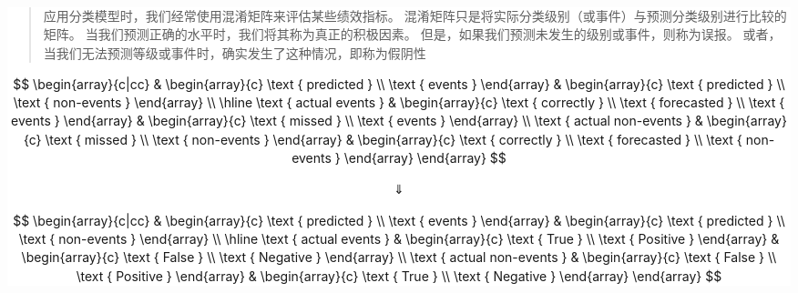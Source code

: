 > 应用分类模型时，我们经常使用混淆矩阵来评估某些绩效指标。 混淆矩阵只是将实际分类级别（或事件）与预测分类级别进行比较的矩阵。 当我们预测正确的水平时，我们将其称为真正的积极因素。 但是，如果我们预测未发生的级别或事件，则称为误报。 或者，当我们无法预测等级或事件时，确实发生了这种情况，即称为假阴性



$$
\begin{array}{c|cc} 
& \begin{array}{c}
\text { predicted } \\
\text { events }
\end{array} & \begin{array}{c}
\text { predicted } \\
\text { non-events }
\end{array} \\
\hline \text { actual events } & \begin{array}{c}
\text { correctly } \\
\text { forecasted } \\
\text { events }
\end{array} & \begin{array}{c}
\text { missed } \\
\text { events }
\end{array} \\
\text { actual non-events } & \begin{array}{c}
\text { missed } \\
\text { non-events }
\end{array} & \begin{array}{c}
\text { correctly } \\
\text { forecasted } \\
\text { non-events }
\end{array}
\end{array}
$$

$$
\Downarrow
$$

$$
\begin{array}{c|cc} 
& \begin{array}{c}
\text { predicted } \\
\text { events }
\end{array} & \begin{array}{c}
\text { predicted } \\
\text { non-events }
\end{array} \\
\hline \text { actual events } & \begin{array}{c}
\text { True } \\
\text { Positive }
\end{array} & \begin{array}{c}
\text { False } \\
\text { Negative }
\end{array} \\
\text { actual non-events } & \begin{array}{c}
\text { False } \\
\text { Positive }
\end{array} & \begin{array}{c}
\text { True } \\
\text { Negative }
\end{array}
\end{array}
$$
